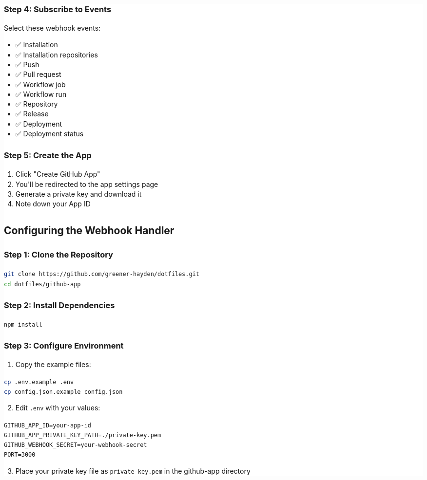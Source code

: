 ### Step 4: Subscribe to Events

Select these webhook events:

- ✅ Installation
- ✅ Installation repositories
- ✅ Push
- ✅ Pull request
- ✅ Workflow job
- ✅ Workflow run
- ✅ Repository
- ✅ Release
- ✅ Deployment
- ✅ Deployment status

### Step 5: Create the App

1. Click "Create GitHub App"
2. You'll be redirected to the app settings page
3. Generate a private key and download it
4. Note down your App ID

## Configuring the Webhook Handler

### Step 1: Clone the Repository

```bash
git clone https://github.com/greener-hayden/dotfiles.git
cd dotfiles/github-app
```

### Step 2: Install Dependencies

```bash
npm install
```

### Step 3: Configure Environment

1. Copy the example files:
```bash
cp .env.example .env
cp config.json.example config.json
```

2. Edit `.env` with your values:
```env
GITHUB_APP_ID=your-app-id
GITHUB_APP_PRIVATE_KEY_PATH=./private-key.pem
GITHUB_WEBHOOK_SECRET=your-webhook-secret
PORT=3000
```

3. Place your private key file as `private-key.pem` in the github-app directory
